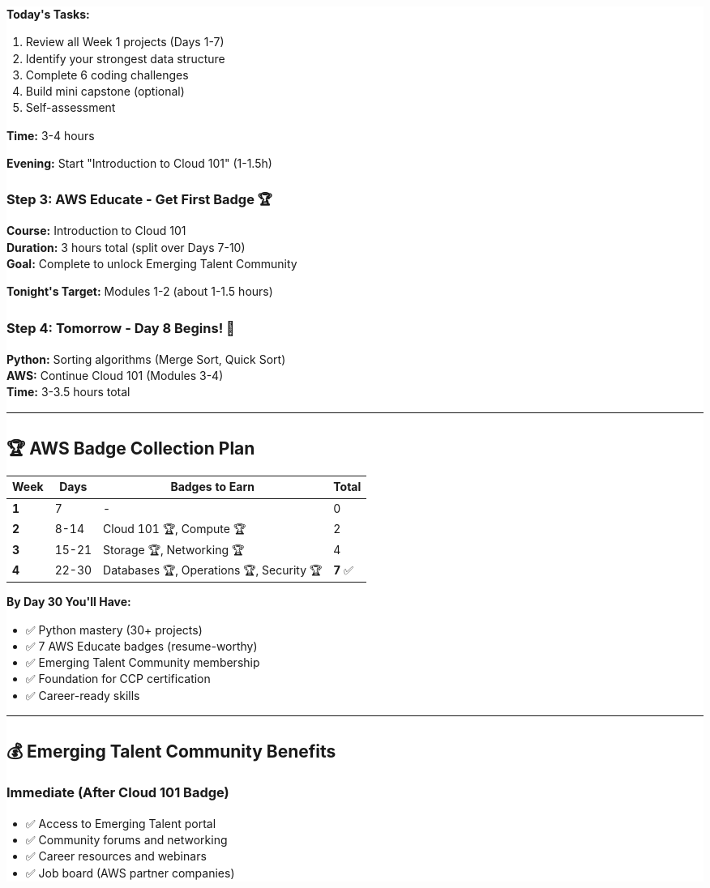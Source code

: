 **Today's Tasks:**
1. Review all Week 1 projects (Days 1-7)
2. Identify your strongest data structure
3. Complete 6 coding challenges
4. Build mini capstone (optional)
5. Self-assessment

**Time:** 3-4 hours

**Evening:** Start "Introduction to Cloud 101" (1-1.5h)

### Step 3: AWS Educate - Get First Badge 🏆

**Course:** Introduction to Cloud 101  
**Duration:** 3 hours total (split over Days 7-10)  
**Goal:** Complete to unlock Emerging Talent Community

**Tonight's Target:** Modules 1-2 (about 1-1.5 hours)

### Step 4: Tomorrow - Day 8 Begins! 🚀

**Python:** Sorting algorithms (Merge Sort, Quick Sort)  
**AWS:** Continue Cloud 101 (Modules 3-4)  
**Time:** 3-3.5 hours total

---

## 🏆 AWS Badge Collection Plan

| Week | Days | Badges to Earn | Total |
|------|------|----------------|-------|
| **1** | 7 | - | 0 |
| **2** | 8-14 | Cloud 101 🏆, Compute 🏆 | 2 |
| **3** | 15-21 | Storage 🏆, Networking 🏆 | 4 |
| **4** | 22-30 | Databases 🏆, Operations 🏆, Security 🏆 | **7** ✅ |

**By Day 30 You'll Have:**
- ✅ Python mastery (30+ projects)
- ✅ 7 AWS Educate badges (resume-worthy)
- ✅ Emerging Talent Community membership
- ✅ Foundation for CCP certification
- ✅ Career-ready skills

---

## 💰 Emerging Talent Community Benefits

### Immediate (After Cloud 101 Badge)

- ✅ Access to Emerging Talent portal
- ✅ Community forums and networking
- ✅ Career resources and webinars
- ✅ Job board (AWS partner companies)
